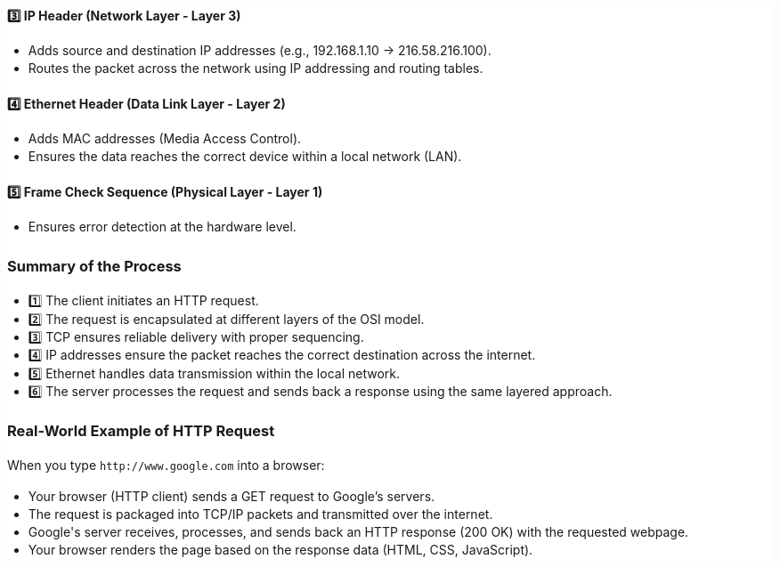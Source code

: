 #### 3️⃣ IP Header (Network Layer - Layer 3)

* Adds source and destination IP addresses (e.g., 192.168.1.10 → 216.58.216.100).
* Routes the packet across the network using IP addressing and routing tables.

#### 4️⃣ Ethernet Header (Data Link Layer - Layer 2)

* Adds MAC addresses (Media Access Control).
* Ensures the data reaches the correct device within a local network (LAN).

#### 5️⃣ Frame Check Sequence (Physical Layer - Layer 1)

* Ensures error detection at the hardware level.

### Summary of the Process

- 1️⃣ The client initiates an HTTP request.
- 2️⃣ The request is encapsulated at different layers of the OSI model.
- 3️⃣ TCP ensures reliable delivery with proper sequencing.
- 4️⃣ IP addresses ensure the packet reaches the correct destination across the internet.
- 5️⃣ Ethernet handles data transmission within the local network.
- 6️⃣ The server processes the request and sends back a response using the same layered approach.

### Real-World Example of HTTP Request

When you type `http://www.google.com` into a browser:

* Your browser (HTTP client) sends a GET request to Google’s servers.
* The request is packaged into TCP/IP packets and transmitted over the internet.
* Google's server receives, processes, and sends back an HTTP response (200 OK) with the requested webpage.
* Your browser renders the page based on the response data (HTML, CSS, JavaScript).
